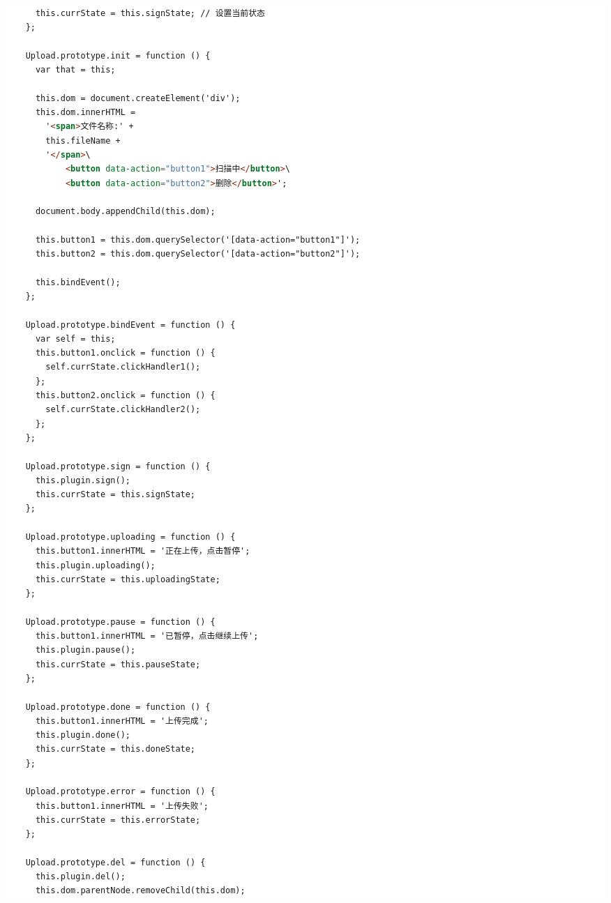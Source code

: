 ```html
      this.currState = this.signState; // 设置当前状态
    };

    Upload.prototype.init = function () {
      var that = this;

      this.dom = document.createElement('div');
      this.dom.innerHTML =
        '<span>文件名称:' +
        this.fileName +
        '</span>\
            <button data-action="button1">扫描中</button>\
            <button data-action="button2">删除</button>';

      document.body.appendChild(this.dom);

      this.button1 = this.dom.querySelector('[data-action="button1"]');
      this.button2 = this.dom.querySelector('[data-action="button2"]');

      this.bindEvent();
    };

    Upload.prototype.bindEvent = function () {
      var self = this;
      this.button1.onclick = function () {
        self.currState.clickHandler1();
      };
      this.button2.onclick = function () {
        self.currState.clickHandler2();
      };
    };

    Upload.prototype.sign = function () {
      this.plugin.sign();
      this.currState = this.signState;
    };

    Upload.prototype.uploading = function () {
      this.button1.innerHTML = '正在上传，点击暂停';
      this.plugin.uploading();
      this.currState = this.uploadingState;
    };

    Upload.prototype.pause = function () {
      this.button1.innerHTML = '已暂停，点击继续上传';
      this.plugin.pause();
      this.currState = this.pauseState;
    };

    Upload.prototype.done = function () {
      this.button1.innerHTML = '上传完成';
      this.plugin.done();
      this.currState = this.doneState;
    };

    Upload.prototype.error = function () {
      this.button1.innerHTML = '上传失败';
      this.currState = this.errorState;
    };

    Upload.prototype.del = function () {
      this.plugin.del();
      this.dom.parentNode.removeChild(this.dom);
```